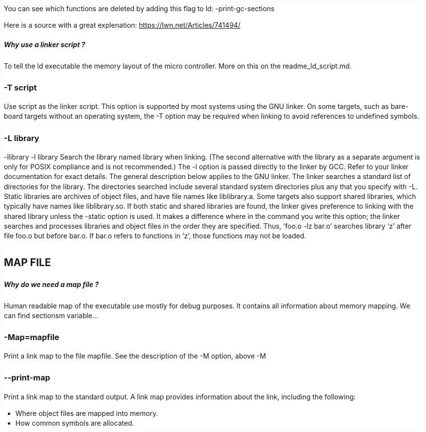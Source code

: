 You can see which functions are deleted by adding this flag to ld:
 -print-gc-sections

Here is a source with a great explenation:
https://lwn.net/Articles/741494/

##### Why use a linker script ?
To tell the ld executable the memory layout of the micro controller.
More on this on the readme_ld_script.md.

### -T script
Use script as the linker script. This option is supported by most systems using
the GNU linker. On some targets, such as bare-board targets without an
operating system, the -T option may be required when linking to avoid
references to undefined symbols.

### -L library
-llibrary
-l library
Search the library named library when linking. (The second alternative with the
library as a separate argument is only for POSIX compliance and is not
recommended.)
The -l option is passed directly to the linker by GCC. Refer to your linker
documentation for exact details. The general description below applies to the
GNU linker.
The linker searches a standard list of directories for the library. The
directories searched include several standard system directories plus any that
you specify with -L.
Static libraries are archives of object files, and have file names like
liblibrary.a. Some targets also support shared libraries, which typically have
names like liblibrary.so. If both static and shared libraries are found, the
linker gives preference to linking with the shared library unless the -static
option is used.
It makes a difference where in the command you write this option; the linker
searches and processes libraries and object files in the order they are
specified. Thus, ‘foo.o -lz bar.o’ searches library ‘z’ after file foo.o but
before bar.o. If bar.o refers to functions in ‘z’, those functions may not be
loaded.

## MAP FILE
##### Why do we need a map file ?
Human readable map of the executable use mostly for debug purposes.
It contains all information about memory mapping. We can find sectionsm variable...

### -Map=mapfile
Print a link map to the file mapfile. See the description of the -M option, above
-M
### --print-map
Print a link map to the standard output. A link map provides information about
the link, including the following:
- Where object files are mapped into memory.
- How common symbols are allocated.
